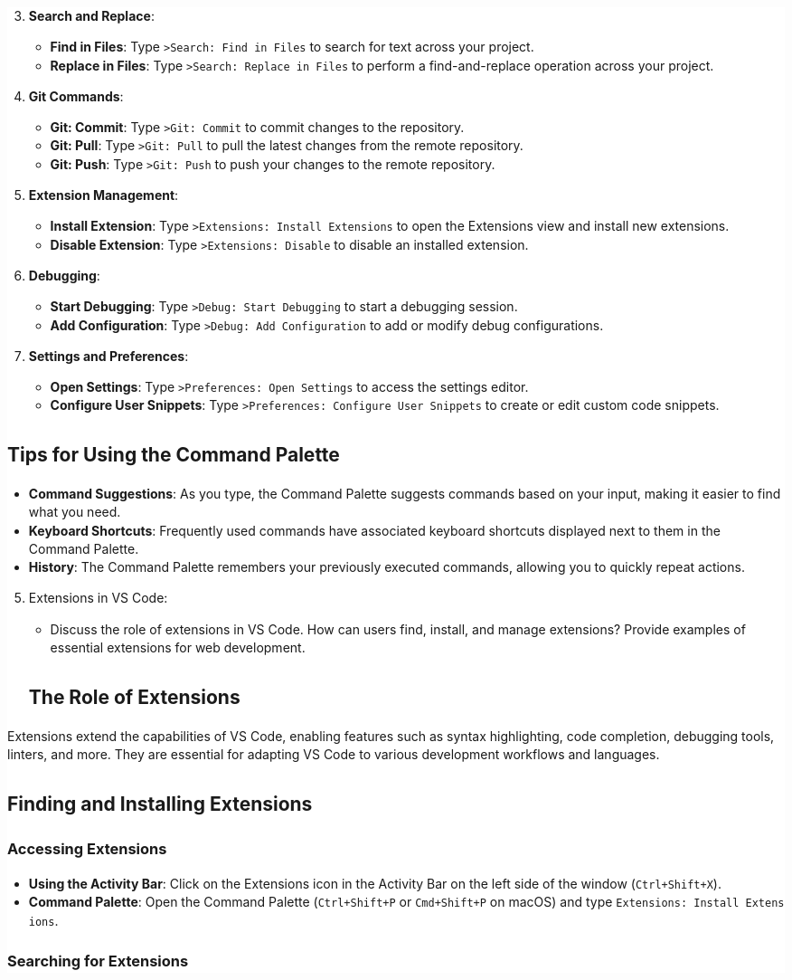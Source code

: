 3. **Search and Replace**:
    - **Find in Files**: Type `>Search: Find in Files` to search for text across your project.
    - **Replace in Files**: Type `>Search: Replace in Files` to perform a find-and-replace operation across your project.

4. **Git Commands**:
    - **Git: Commit**: Type `>Git: Commit` to commit changes to the repository.
    - **Git: Pull**: Type `>Git: Pull` to pull the latest changes from the remote repository.
    - **Git: Push**: Type `>Git: Push` to push your changes to the remote repository.

5. **Extension Management**:
    - **Install Extension**: Type `>Extensions: Install Extensions` to open the Extensions view and install new extensions.
    - **Disable Extension**: Type `>Extensions: Disable` to disable an installed extension.

6. **Debugging**:
    - **Start Debugging**: Type `>Debug: Start Debugging` to start a debugging session.
    - **Add Configuration**: Type `>Debug: Add Configuration` to add or modify debug configurations.

7. **Settings and Preferences**:
    - **Open Settings**: Type `>Preferences: Open Settings` to access the settings editor.
    - **Configure User Snippets**: Type `>Preferences: Configure User Snippets` to create or edit custom code snippets.

## Tips for Using the Command Palette

- **Command Suggestions**: As you type, the Command Palette suggests commands based on your input, making it easier to find what you need.
- **Keyboard Shortcuts**: Frequently used commands have associated keyboard shortcuts displayed next to them in the Command Palette.
- **History**: The Command Palette remembers your previously executed commands, allowing you to quickly repeat actions.

5. Extensions in VS Code:
   - Discuss the role of extensions in VS Code. How can users find, install, and manage extensions? Provide examples of essential extensions for web development.

   ## The Role of Extensions

Extensions extend the capabilities of VS Code, enabling features such as syntax highlighting, code completion, debugging tools, linters, and more. They are essential for adapting VS Code to various development workflows and languages.

## Finding and Installing Extensions

### Accessing Extensions

- **Using the Activity Bar**: Click on the Extensions icon in the Activity Bar on the left side of the window (`Ctrl+Shift+X`).
- **Command Palette**: Open the Command Palette (`Ctrl+Shift+P` or `Cmd+Shift+P` on macOS) and type `Extensions: Install Extensions`.

### Searching for Extensions
